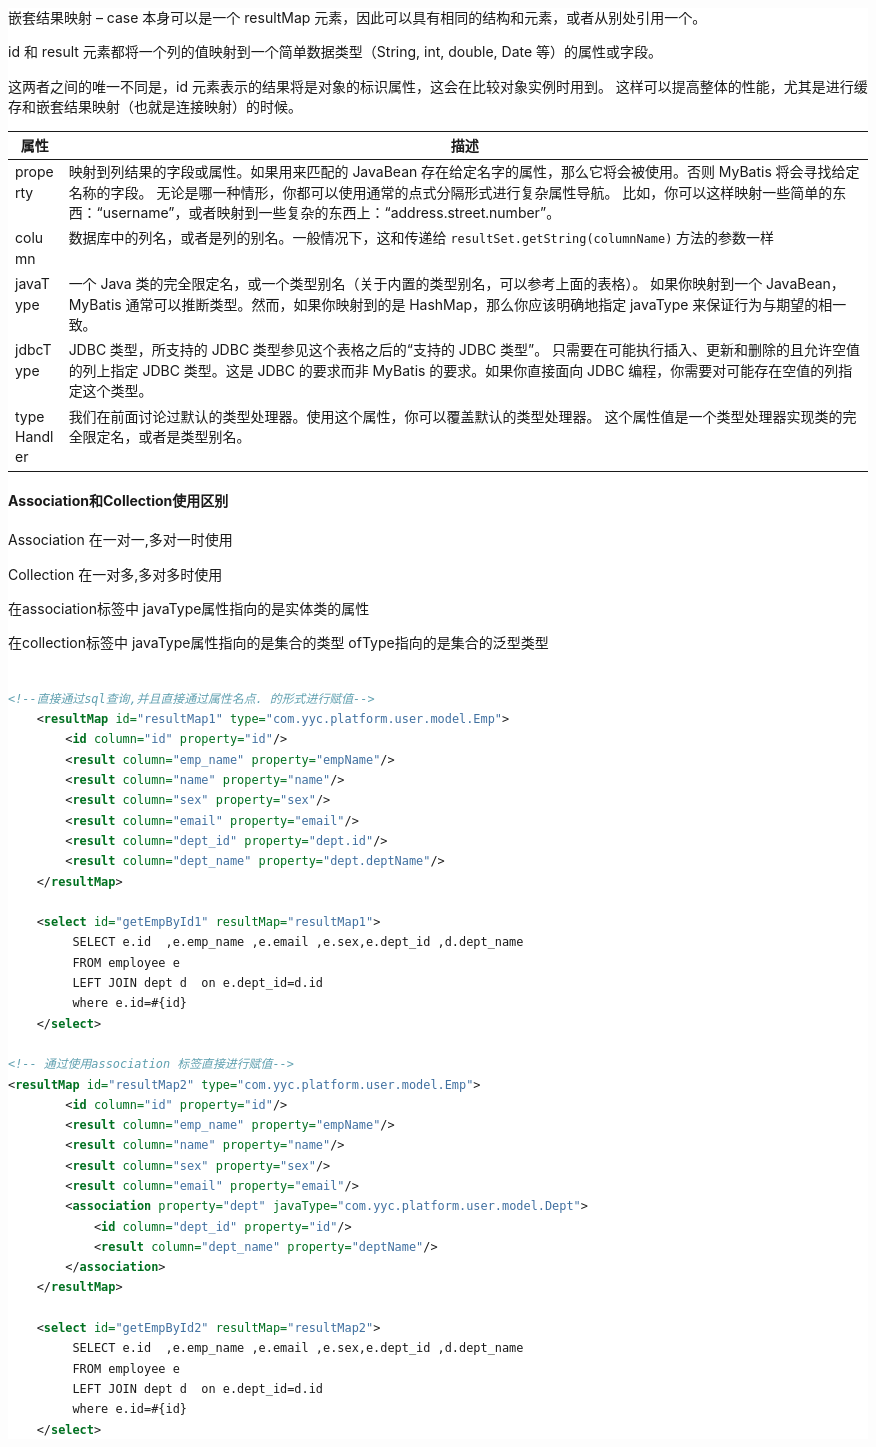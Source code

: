 嵌套结果映射 – case 本身可以是一个 resultMap 元素，因此可以具有相同的结构和元素，或者从别处引用一个。

id 和 result 元素都将一个列的值映射到一个简单数据类型（String, int, double, Date 等）的属性或字段。

这两者之间的唯一不同是，id 元素表示的结果将是对象的标识属性，这会在比较对象实例时用到。 这样可以提高整体的性能，尤其是进行缓存和嵌套结果映射（也就是连接映射）的时候。

| 属性        | 描述                                                         |
| ----------- | ------------------------------------------------------------ |
| property    | 映射到列结果的字段或属性。如果用来匹配的 JavaBean 存在给定名字的属性，那么它将会被使用。否则 MyBatis 将会寻找给定名称的字段。 无论是哪一种情形，你都可以使用通常的点式分隔形式进行复杂属性导航。 比如，你可以这样映射一些简单的东西：“username”，或者映射到一些复杂的东西上：“address.street.number”。 |
| column      | 数据库中的列名，或者是列的别名。一般情况下，这和传递给 `resultSet.getString(columnName)` 方法的参数一样 |
| javaType    | 一个 Java 类的完全限定名，或一个类型别名（关于内置的类型别名，可以参考上面的表格）。 如果你映射到一个 JavaBean，MyBatis 通常可以推断类型。然而，如果你映射到的是 HashMap，那么你应该明确地指定 javaType 来保证行为与期望的相一致。 |
| jdbcType    | JDBC 类型，所支持的 JDBC 类型参见这个表格之后的“支持的 JDBC 类型”。 只需要在可能执行插入、更新和删除的且允许空值的列上指定 JDBC 类型。这是 JDBC 的要求而非 MyBatis 的要求。如果你直接面向 JDBC 编程，你需要对可能存在空值的列指定这个类型。 |
| typeHandler | 我们在前面讨论过默认的类型处理器。使用这个属性，你可以覆盖默认的类型处理器。 这个属性值是一个类型处理器实现类的完全限定名，或者是类型别名。 |

#### **Association和Collection使用区别**

Association 在一对一,多对一时使用

Collection 在一对多,多对多时使用

在association标签中 javaType属性指向的是实体类的属性

在collection标签中 javaType属性指向的是集合的类型 ofType指向的是集合的泛型类型

```xml

<!--直接通过sql查询,并且直接通过属性名点. 的形式进行赋值-->
    <resultMap id="resultMap1" type="com.yyc.platform.user.model.Emp">
        <id column="id" property="id"/>
        <result column="emp_name" property="empName"/>
        <result column="name" property="name"/>
        <result column="sex" property="sex"/>
        <result column="email" property="email"/>
        <result column="dept_id" property="dept.id"/>
        <result column="dept_name" property="dept.deptName"/>
    </resultMap>
 
    <select id="getEmpById1" resultMap="resultMap1">
         SELECT e.id  ,e.emp_name ,e.email ,e.sex,e.dept_id ,d.dept_name
         FROM employee e
         LEFT JOIN dept d  on e.dept_id=d.id
         where e.id=#{id}
    </select>

<!-- 通过使用association 标签直接进行赋值-->
<resultMap id="resultMap2" type="com.yyc.platform.user.model.Emp">
        <id column="id" property="id"/>
        <result column="emp_name" property="empName"/>
        <result column="name" property="name"/>
        <result column="sex" property="sex"/>
        <result column="email" property="email"/>
        <association property="dept" javaType="com.yyc.platform.user.model.Dept">
            <id column="dept_id" property="id"/>
            <result column="dept_name" property="deptName"/>
        </association>
    </resultMap>
 
    <select id="getEmpById2" resultMap="resultMap2">
         SELECT e.id  ,e.emp_name ,e.email ,e.sex,e.dept_id ,d.dept_name
         FROM employee e
         LEFT JOIN dept d  on e.dept_id=d.id
         where e.id=#{id}
    </select>

```
